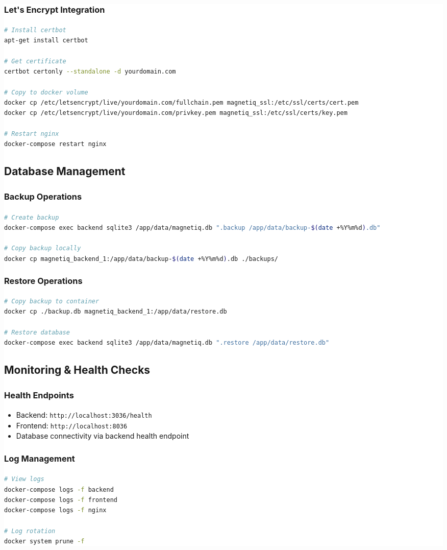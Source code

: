 ### Let's Encrypt Integration
```bash
# Install certbot
apt-get install certbot

# Get certificate
certbot certonly --standalone -d yourdomain.com

# Copy to docker volume
docker cp /etc/letsencrypt/live/yourdomain.com/fullchain.pem magnetiq_ssl:/etc/ssl/certs/cert.pem
docker cp /etc/letsencrypt/live/yourdomain.com/privkey.pem magnetiq_ssl:/etc/ssl/certs/key.pem

# Restart nginx
docker-compose restart nginx
```

## Database Management

### Backup Operations
```bash
# Create backup
docker-compose exec backend sqlite3 /app/data/magnetiq.db ".backup /app/data/backup-$(date +%Y%m%d).db"

# Copy backup locally
docker cp magnetiq_backend_1:/app/data/backup-$(date +%Y%m%d).db ./backups/
```

### Restore Operations
```bash
# Copy backup to container
docker cp ./backup.db magnetiq_backend_1:/app/data/restore.db

# Restore database
docker-compose exec backend sqlite3 /app/data/magnetiq.db ".restore /app/data/restore.db"
```

## Monitoring & Health Checks

### Health Endpoints
- Backend: `http://localhost:3036/health`
- Frontend: `http://localhost:8036`
- Database connectivity via backend health endpoint

### Log Management
```bash
# View logs
docker-compose logs -f backend
docker-compose logs -f frontend
docker-compose logs -f nginx

# Log rotation
docker system prune -f
```
